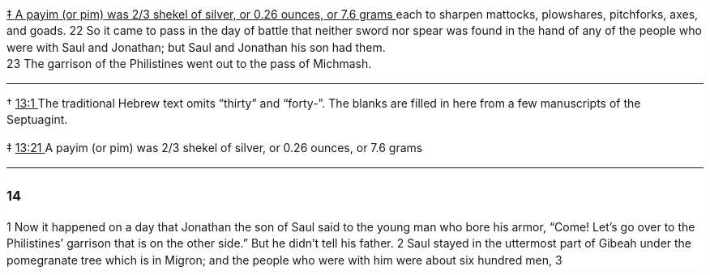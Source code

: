   <a href="#1SA13FN2" class="notemark">
    ‡
    <span class="popup">
      A payim (or pim) was 2/3 shekel of silver, or 0.26 ounces, or 7.6 grams
    </span>
  </a>
  each to sharpen mattocks, plowshares, pitchforks, axes, and goads.
  <span class="verse" id="1SA13V22">
    22
  </span>
  So it came to pass in the day of battle that neither sword nor spear was found in the hand of any of the people who were with Saul and Jonathan; but Saul and Jonathan his son had them.
</div>
<div class="p">
  <span class="verse" id="1SA13V23">
    23
  </span>
  The garrison of the Philistines went out to the pass of Michmash.
</div>
<div class="footnote">
  <hr/>
  <p class="f" id="1SA13FN1">
    <span class="notemark">
      †
    </span>
    <a class="notebackref" href="#1SA13V1">
      13:1
    </a>
    <span class="ft">
      The traditional Hebrew text omits “thirty” and “forty-”. The blanks are filled in here from a few manuscripts of the Septuagint.
    </span>
  </p>
  <p class="f" id="1SA13FN2">
    <span class="notemark">
      ‡
    </span>
    <a class="notebackref" href="#1SA13V21">
      13:21
    </a>
    <span class="ft">
      A payim (or pim) was 2/3 shekel of silver, or 0.26 ounces, or 7.6 grams
    </span>
  </p>
  <hr/>
</div>


### 14

<div class="p">
  <span class="verse" id="1SA14V1">
    1
  </span>
  Now it happened on a day that Jonathan the son of Saul said to the young man who bore his armor, “Come! Let’s go over to the Philistines’ garrison that is on the other side.” But he didn’t tell his father.
  <span class="verse" id="1SA14V2">
    2
  </span>
  Saul stayed in the uttermost part of Gibeah under the pomegranate tree which is in Migron; and the people who were with him were about six hundred men,
  <span class="verse" id="1SA14V3">
    3